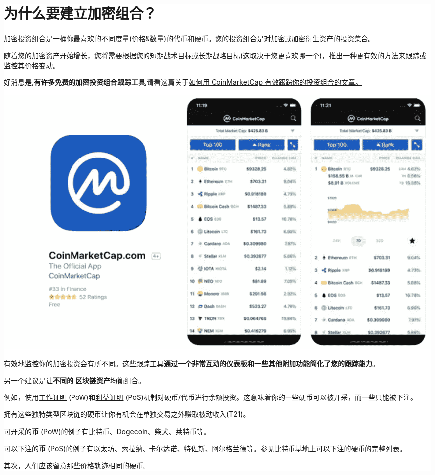 # 为什么要建立加密组合？

加密投资组合是一桶你最喜欢的不同度量(价格&数量)的[代币和硬币](https://ox-currencies.com/best-10-erc20-tokens-on-the-market/)。您的投资组合是对加密或加密衍生资产的投资集合。

随着您的加密资产开始增长，您将需要根据您的短期战术目标或长期战略目标(这取决于您更喜欢哪一个)，推出一种更有效的方法来跟踪或监控其价格变动。

好消息是,**有许多免费的加密投资组合跟踪工具**,请看这篇关于[如何用 CoinMarketCap 有效跟踪你的投资组合的文章。](https://ox-currencies.com/best-10-erc20-tokens-on-the-market/)

![](img/bc5084485d9d872e09abf04b7642f7e3.png)

有效地监控你的加密投资会有所不同。这些跟踪工具**通过一个非常互动的仪表板和一些其他附加功能简化了您的跟踪能力**。

另一个建议是让**不同的** **区块链资产**均衡组合。

例如，使用[工作证明](https://ox-currencies.com/how-does-proof-of-stake-improves-proof-of-work/#What_is_Proof-of-Work_PoW) (PoW)和[利益证明](https://ox-currencies.com/how-does-proof-of-stake-improves-proof-of-work/#What_is_Proof-of-Stake_PoS) (PoS)机制对硬币/代币进行余额投资。这意味着你的一些硬币可以被开采，而一些只能被下注。

拥有这些独特类型区块链的硬币让你有机会在单独交易之外赚取被动收入(T21)。

可开采的**币** (PoW)的例子有比特币、Dogecoin、柴犬、莱特币等。

可以下注的**币** (PoS)的例子有以太坊、索拉纳、卡尔达诺、特佐斯、阿尔格兰德等。参见[比特币基地上可以下注的硬币的完整列表](https://ox-currencies.com/what-cryptos-can-be-staked-on-coinbase/)。

其次，人们应该留意那些价格轨迹相同的硬币。
